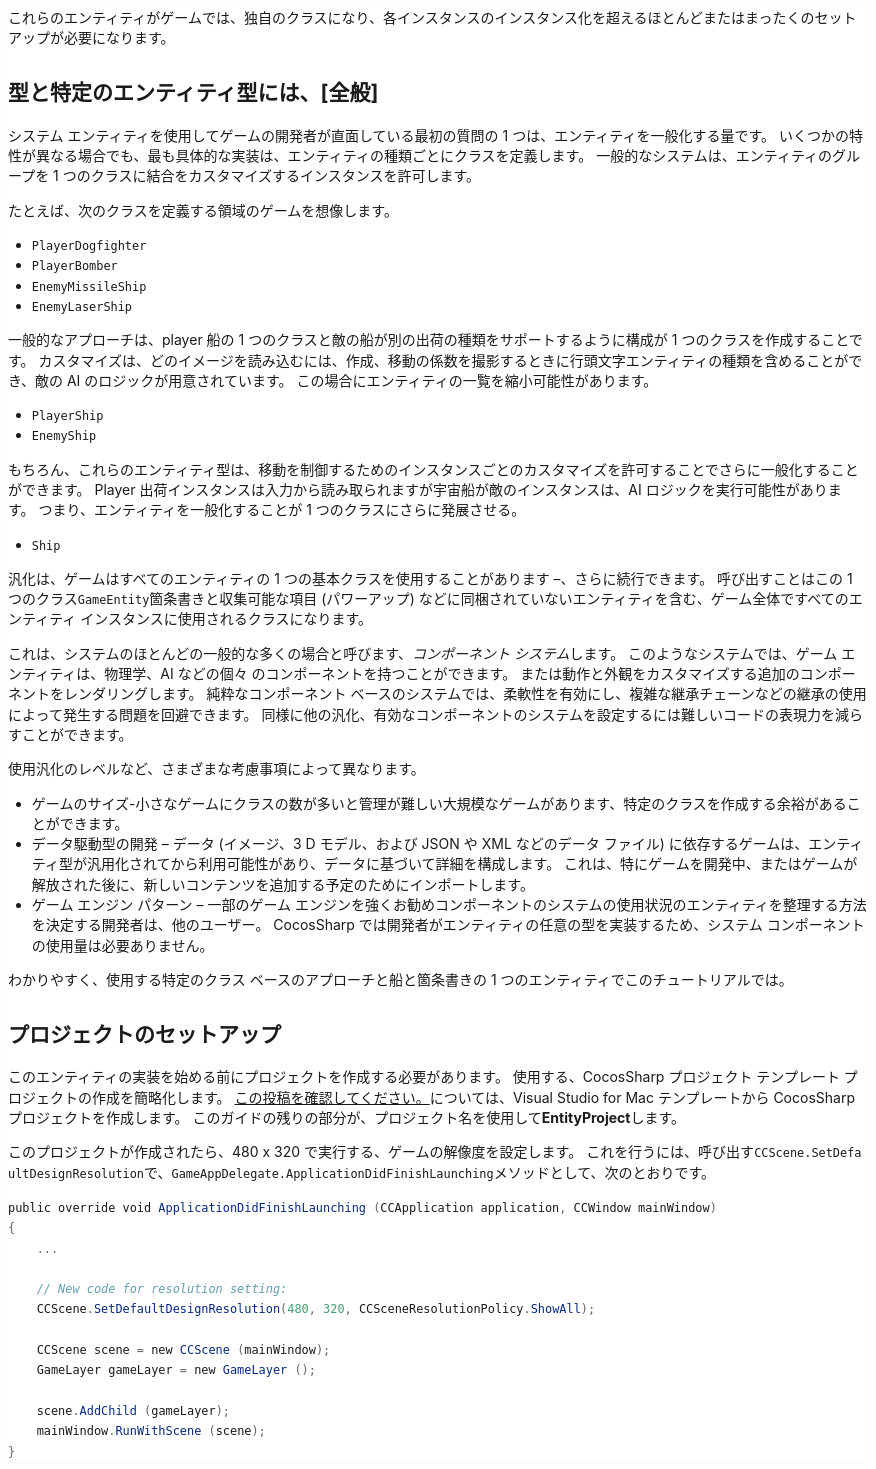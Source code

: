 これらのエンティティがゲームでは、独自のクラスになり、各インスタンスのインスタンス化を超えるほとんどまたはまったくのセットアップが必要になります。


## <a name="general-vs-specific-entity-types"></a>型と特定のエンティティ型には、[全般]

システム エンティティを使用してゲームの開発者が直面している最初の質問の 1 つは、エンティティを一般化する量です。 いくつかの特性が異なる場合でも、最も具体的な実装は、エンティティの種類ごとにクラスを定義します。 一般的なシステムは、エンティティのグループを 1 つのクラスに結合をカスタマイズするインスタンスを許可します。

たとえば、次のクラスを定義する領域のゲームを想像します。

 - `PlayerDogfighter`
 - `PlayerBomber`
 - `EnemyMissileShip`
 - `EnemyLaserShip`

一般的なアプローチは、player 船の 1 つのクラスと敵の船が別の出荷の種類をサポートするように構成が 1 つのクラスを作成することです。 カスタマイズは、どのイメージを読み込むには、作成、移動の係数を撮影するときに行頭文字エンティティの種類を含めることができ、敵の AI のロジックが用意されています。 この場合にエンティティの一覧を縮小可能性があります。

 - `PlayerShip`
 - `EnemyShip`

もちろん、これらのエンティティ型は、移動を制御するためのインスタンスごとのカスタマイズを許可することでさらに一般化することができます。 Player 出荷インスタンスは入力から読み取られますが宇宙船が敵のインスタンスは、AI ロジックを実行可能性があります。 つまり、エンティティを一般化することが 1 つのクラスにさらに発展させる。

 - `Ship`

汎化は、ゲームはすべてのエンティティの 1 つの基本クラスを使用することがあります –、さらに続行できます。 呼び出すことはこの 1 つのクラス`GameEntity`箇条書きと収集可能な項目 (パワーアップ) などに同梱されていないエンティティを含む、ゲーム全体ですべてのエンティティ インスタンスに使用されるクラスになります。

これは、システムのほとんどの一般的な多くの場合と呼びます、*コンポーネント システム*します。 このようなシステムでは、ゲーム エンティティは、物理学、AI などの個々 のコンポーネントを持つことができます。 または動作と外観をカスタマイズする追加のコンポーネントをレンダリングします。 純粋なコンポーネント ベースのシステムでは、柔軟性を有効にし、複雑な継承チェーンなどの継承の使用によって発生する問題を回避できます。 同様に他の汎化、有効なコンポーネントのシステムを設定するには難しいコードの表現力を減らすことができます。

使用汎化のレベルなど、さまざまな考慮事項によって異なります。

 - ゲームのサイズ-小さなゲームにクラスの数が多いと管理が難しい大規模なゲームがあります、特定のクラスを作成する余裕があることができます。
 - データ駆動型の開発 – データ (イメージ、3 D モデル、および JSON や XML などのデータ ファイル) に依存するゲームは、エンティティ型が汎用化されてから利用可能性があり、データに基づいて詳細を構成します。 これは、特にゲームを開発中、またはゲームが解放された後に、新しいコンテンツを追加する予定のためにインポートします。
 - ゲーム エンジン パターン – 一部のゲーム エンジンを強くお勧めコンポーネントのシステムの使用状況のエンティティを整理する方法を決定する開発者は、他のユーザー。 CocosSharp では開発者がエンティティの任意の型を実装するため、システム コンポーネントの使用量は必要ありません。 

わかりやすく、使用する特定のクラス ベースのアプローチと船と箇条書きの 1 つのエンティティでこのチュートリアルでは。


## <a name="project-setup"></a>プロジェクトのセットアップ

このエンティティの実装を始める前にプロジェクトを作成する必要があります。 使用する、CocosSharp プロジェクト テンプレート プロジェクトの作成を簡略化します。 [この投稿を確認してください。](http://forums.xamarin.com/discussion/26822/cocossharp-project-templates-for-xamarin-studio)については、Visual Studio for Mac テンプレートから CocosSharp プロジェクトを作成します。 このガイドの残りの部分が、プロジェクト名を使用して**EntityProject**します。

このプロジェクトが作成されたら、480 x 320 で実行する、ゲームの解像度を設定します。 これを行うには、呼び出す`CCScene.SetDefaultDesignResolution`で、`GameAppDelegate.ApplicationDidFinishLaunching`メソッドとして、次のとおりです。


```csharp
public override void ApplicationDidFinishLaunching (CCApplication application, CCWindow mainWindow)
{
    ...

    // New code for resolution setting:
    CCScene.SetDefaultDesignResolution(480, 320, CCSceneResolutionPolicy.ShowAll);
    
    CCScene scene = new CCScene (mainWindow);
    GameLayer gameLayer = new GameLayer ();

    scene.AddChild (gameLayer);
    mainWindow.RunWithScene (scene);
} 
```